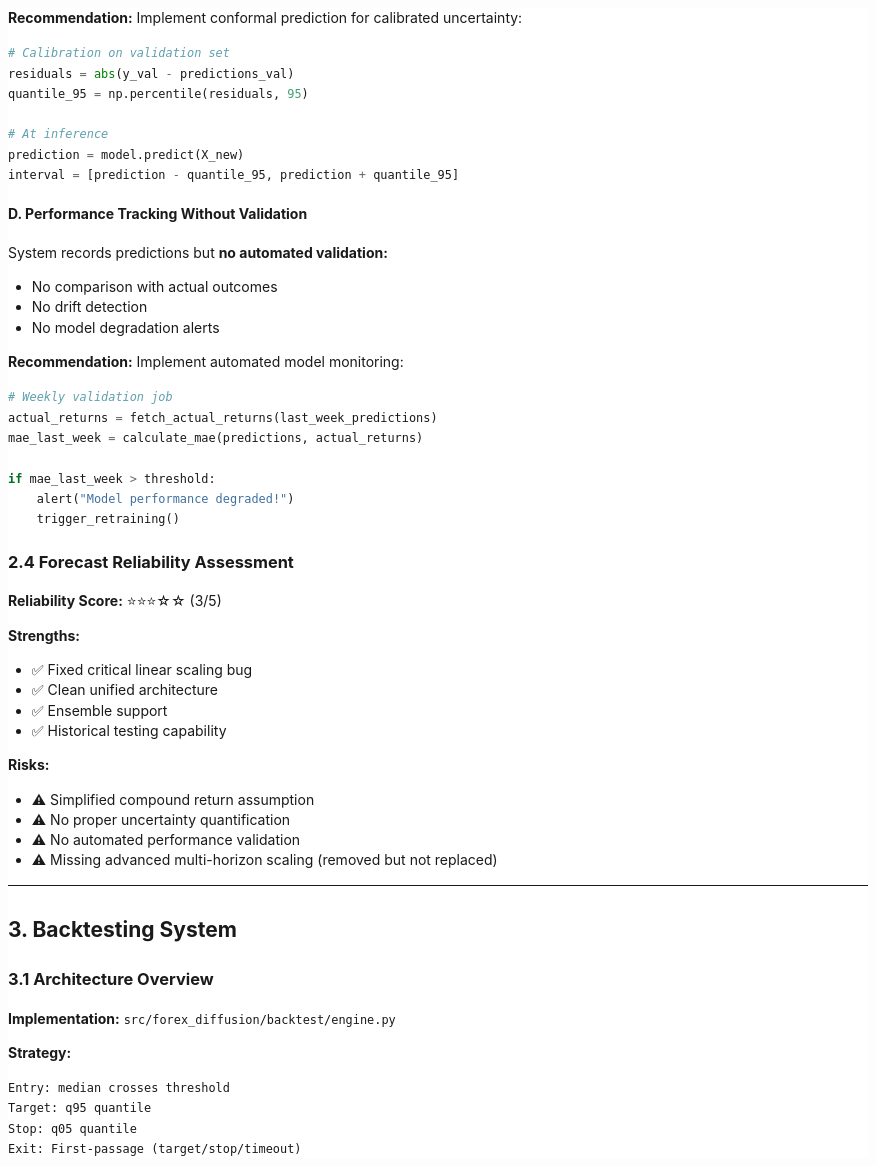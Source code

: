 **Recommendation:** Implement conformal prediction for calibrated uncertainty:
```python
# Calibration on validation set
residuals = abs(y_val - predictions_val)
quantile_95 = np.percentile(residuals, 95)

# At inference
prediction = model.predict(X_new)
interval = [prediction - quantile_95, prediction + quantile_95]
```

#### D. Performance Tracking Without Validation
System records predictions but **no automated validation:**
- No comparison with actual outcomes
- No drift detection
- No model degradation alerts

**Recommendation:** Implement automated model monitoring:
```python
# Weekly validation job
actual_returns = fetch_actual_returns(last_week_predictions)
mae_last_week = calculate_mae(predictions, actual_returns)

if mae_last_week > threshold:
    alert("Model performance degraded!")
    trigger_retraining()
```

### 2.4 Forecast Reliability Assessment

**Reliability Score:** ⭐⭐⭐☆☆ (3/5)

**Strengths:**
- ✅ Fixed critical linear scaling bug
- ✅ Clean unified architecture
- ✅ Ensemble support
- ✅ Historical testing capability

**Risks:**
- ⚠️ Simplified compound return assumption
- ⚠️ No proper uncertainty quantification
- ⚠️ No automated performance validation
- ⚠️ Missing advanced multi-horizon scaling (removed but not replaced)

---

## 3. Backtesting System

### 3.1 Architecture Overview

**Implementation:** `src/forex_diffusion/backtest/engine.py`

**Strategy:**
```
Entry: median crosses threshold
Target: q95 quantile
Stop: q05 quantile
Exit: First-passage (target/stop/timeout)
```
